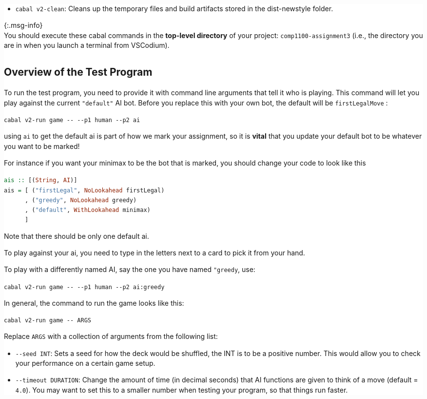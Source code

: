 * `cabal v2-clean`: Cleans up the temporary files and build artifacts stored in the dist-newstyle folder.

{:.msg-info}  
You should execute these cabal commands in the **top-level directory**
of your project: `comp1100-assignment3` (i.e., the directory you are
in when you launch a terminal from VSCodium).

## Overview of the Test Program

To run the test program, you need to provide it with command line
arguments that tell it who is playing. This command will let you play
against the current `"default"` AI bot.
Before you replace this with your own bot, the default will be
`firstLegalMove` : 

```
cabal v2-run game -- --p1 human --p2 ai
```

using `ai` to get the default ai is part of how we mark
your assignment, so it is **vital** that you update your
default bot to be whatever you want to be marked!

For instance if you want your minimax to be the bot that is marked, you should change your code to look like this 

```haskell
ais :: [(String, AI)]
ais = [ ("firstLegal", NoLookahead firstLegal)
      , ("greedy", NoLookahead greedy)
      , ("default", WithLookahead minimax)
      ]
```
Note that there should be only one default ai. 

To play against your ai, you need to type in the letters next to a card to pick it from your hand. 

To play with a differently named AI, say the one you have named `"greedy`, use:

```
cabal v2-run game -- --p1 human --p2 ai:greedy
```

In general, the command to run the game looks like this:

```
cabal v2-run game -- ARGS
```

Replace `ARGS` with a collection of arguments from the following list:

* `--seed INT`: Sets a seed for how the deck would be shuffled, the INT is to be a positive number. This would allow you to check your performance on a certain game setup. 

* `--timeout DURATION`: Change the amount of time (in decimal seconds)
  that AI functions are given to think of a move (default = `4.0`).
  You may want to set this to a smaller number when testing your program,
  so that things run faster. 
